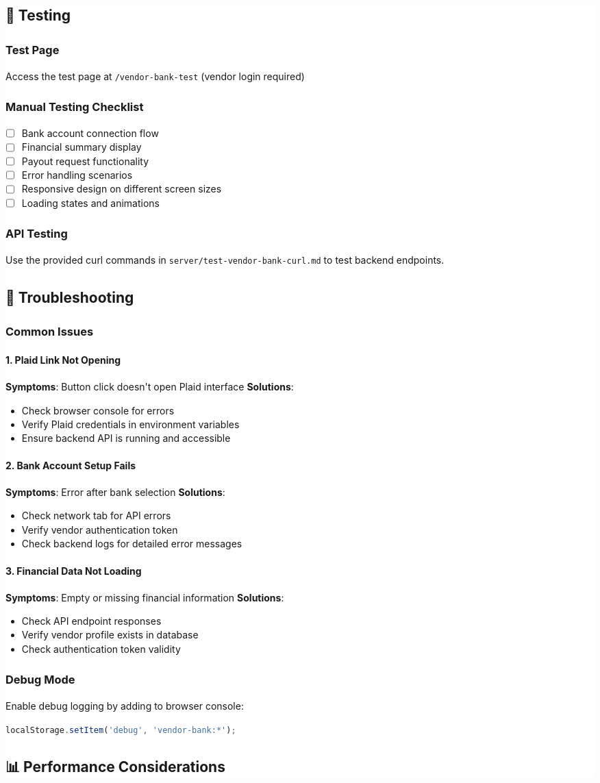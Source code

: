 ## 🧪 Testing

### Test Page
Access the test page at `/vendor-bank-test` (vendor login required)

### Manual Testing Checklist
- [ ] Bank account connection flow
- [ ] Financial summary display
- [ ] Payout request functionality
- [ ] Error handling scenarios
- [ ] Responsive design on different screen sizes
- [ ] Loading states and animations

### API Testing
Use the provided curl commands in `server/test-vendor-bank-curl.md` to test backend endpoints.

## 🐛 Troubleshooting

### Common Issues

#### 1. Plaid Link Not Opening
**Symptoms**: Button click doesn't open Plaid interface
**Solutions**:
- Check browser console for errors
- Verify Plaid credentials in environment variables
- Ensure backend API is running and accessible

#### 2. Bank Account Setup Fails
**Symptoms**: Error after bank selection
**Solutions**:
- Check network tab for API errors
- Verify vendor authentication token
- Check backend logs for detailed error messages

#### 3. Financial Data Not Loading
**Symptoms**: Empty or missing financial information
**Solutions**:
- Check API endpoint responses
- Verify vendor profile exists in database
- Check authentication token validity

### Debug Mode
Enable debug logging by adding to browser console:
```javascript
localStorage.setItem('debug', 'vendor-bank:*');
```

## 📊 Performance Considerations
